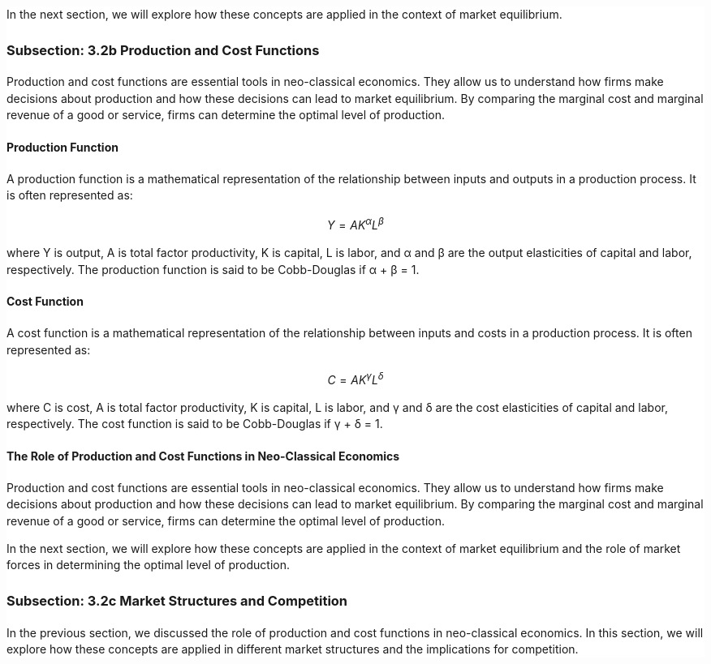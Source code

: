 In the next section, we will explore how these concepts are applied in the context of market equilibrium.





### Subsection: 3.2b Production and Cost Functions

Production and cost functions are essential tools in neo-classical economics. They allow us to understand how firms make decisions about production and how these decisions can lead to market equilibrium. By comparing the marginal cost and marginal revenue of a good or service, firms can determine the optimal level of production.

#### Production Function

A production function is a mathematical representation of the relationship between inputs and outputs in a production process. It is often represented as:

$$
Y = AK^\alpha L^\beta
$$

where Y is output, A is total factor productivity, K is capital, L is labor, and α and β are the output elasticities of capital and labor, respectively. The production function is said to be Cobb-Douglas if α + β = 1.

#### Cost Function

A cost function is a mathematical representation of the relationship between inputs and costs in a production process. It is often represented as:

$$
C = AK^\gamma L^\delta
$$

where C is cost, A is total factor productivity, K is capital, L is labor, and γ and δ are the cost elasticities of capital and labor, respectively. The cost function is said to be Cobb-Douglas if γ + δ = 1.

#### The Role of Production and Cost Functions in Neo-Classical Economics

Production and cost functions are essential tools in neo-classical economics. They allow us to understand how firms make decisions about production and how these decisions can lead to market equilibrium. By comparing the marginal cost and marginal revenue of a good or service, firms can determine the optimal level of production.

In the next section, we will explore how these concepts are applied in the context of market equilibrium and the role of market forces in determining the optimal level of production.





### Subsection: 3.2c Market Structures and Competition

In the previous section, we discussed the role of production and cost functions in neo-classical economics. In this section, we will explore how these concepts are applied in different market structures and the implications for competition.
